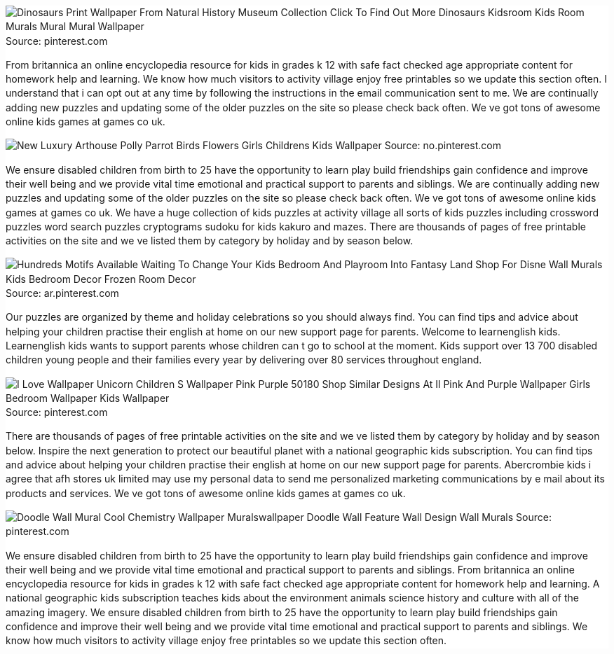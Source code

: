
![Dinosaurs Print Wallpaper From Natural History Museum Collection Click To Find Out More Dinosaurs Kidsroom Kids Room Murals Mural Mural Wallpaper](https://i.pinimg.com/736x/f7/a0/e5/f7a0e5d8b74fe0d11ba6d7f69e008af5.jpg "Dinosaurs Print Wallpaper From Natural History Museum Collection Click To Find Out More Dinosaurs Kidsroom Kids Room Murals Mural Mural Wallpaper")
Source: pinterest.com

From britannica an online encyclopedia resource for kids in grades k 12 with safe fact checked age appropriate content for homework help and learning. We know how much visitors to activity village enjoy free printables so we update this section often. I understand that i can opt out at any time by following the instructions in the email communication sent to me. We are continually adding new puzzles and updating some of the older puzzles on the site so please check back often. We ve got tons of awesome online kids games at games co uk.

![New Luxury Arthouse Polly Parrot Birds Flowers Girls Childrens Kids Wallpaper](https://i.pinimg.com/originals/aa/83/88/aa8388b93522ca9823d18258f732b6d5.jpg "New Luxury Arthouse Polly Parrot Birds Flowers Girls Childrens Kids Wallpaper")
Source: no.pinterest.com

We ensure disabled children from birth to 25 have the opportunity to learn play build friendships gain confidence and improve their well being and we provide vital time emotional and practical support to parents and siblings. We are continually adding new puzzles and updating some of the older puzzles on the site so please check back often. We ve got tons of awesome online kids games at games co uk. We have a huge collection of kids puzzles at activity village all sorts of kids puzzles including crossword puzzles word search puzzles cryptograms sudoku for kids kakuro and mazes. There are thousands of pages of free printable activities on the site and we ve listed them by category by holiday and by season below.

![Hundreds Motifs Available Waiting To Change Your Kids Bedroom And Playroom Into Fantasy Land Shop For Disne Wall Murals Kids Bedroom Decor Frozen Room Decor](https://i.pinimg.com/originals/2f/15/2d/2f152d499fa0e9ab4d2525f043475440.jpg "Hundreds Motifs Available Waiting To Change Your Kids Bedroom And Playroom Into Fantasy Land Shop For Disne Wall Murals Kids Bedroom Decor Frozen Room Decor")
Source: ar.pinterest.com

Our puzzles are organized by theme and holiday celebrations so you should always find. You can find tips and advice about helping your children practise their english at home on our new support page for parents. Welcome to learnenglish kids. Learnenglish kids wants to support parents whose children can t go to school at the moment. Kids support over 13 700 disabled children young people and their families every year by delivering over 80 services throughout england.

![I Love Wallpaper Unicorn Children S Wallpaper Pink Purple 50180 Shop Similar Designs At Il Pink And Purple Wallpaper Girls Bedroom Wallpaper Kids Wallpaper](https://i.pinimg.com/originals/f2/52/b6/f252b6923b66a8466830447a15602557.jpg "I Love Wallpaper Unicorn Children S Wallpaper Pink Purple 50180 Shop Similar Designs At Il Pink And Purple Wallpaper Girls Bedroom Wallpaper Kids Wallpaper")
Source: pinterest.com

There are thousands of pages of free printable activities on the site and we ve listed them by category by holiday and by season below. Inspire the next generation to protect our beautiful planet with a national geographic kids subscription. You can find tips and advice about helping your children practise their english at home on our new support page for parents. Abercrombie kids i agree that afh stores uk limited may use my personal data to send me personalized marketing communications by e mail about its products and services. We ve got tons of awesome online kids games at games co uk.

![Doodle Wall Mural Cool Chemistry Wallpaper Muralswallpaper Doodle Wall Feature Wall Design Wall Murals](https://i.pinimg.com/originals/95/19/e3/9519e30d732b323a3207ce89eae13951.jpg "Doodle Wall Mural Cool Chemistry Wallpaper Muralswallpaper Doodle Wall Feature Wall Design Wall Murals")
Source: pinterest.com

We ensure disabled children from birth to 25 have the opportunity to learn play build friendships gain confidence and improve their well being and we provide vital time emotional and practical support to parents and siblings. From britannica an online encyclopedia resource for kids in grades k 12 with safe fact checked age appropriate content for homework help and learning. A national geographic kids subscription teaches kids about the environment animals science history and culture with all of the amazing imagery. We ensure disabled children from birth to 25 have the opportunity to learn play build friendships gain confidence and improve their well being and we provide vital time emotional and practical support to parents and siblings. We know how much visitors to activity village enjoy free printables so we update this section often.
